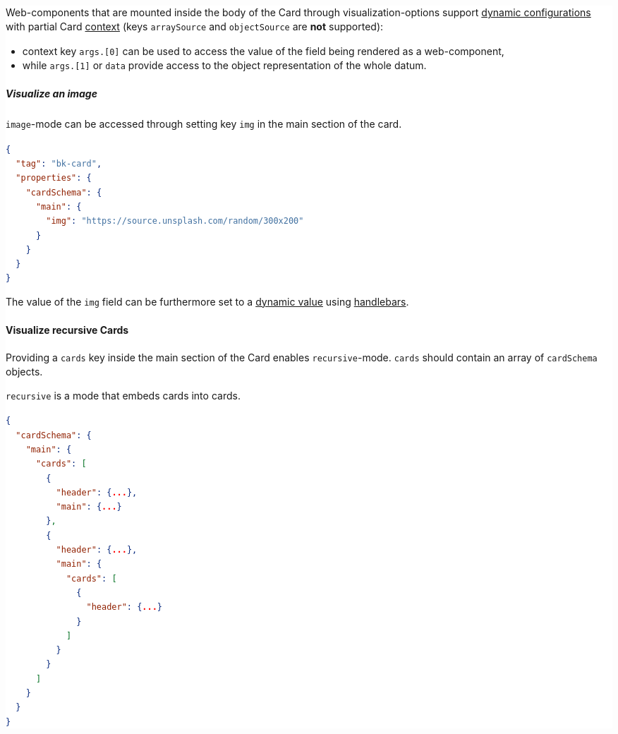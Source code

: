 Web-components that are mounted inside the body of the Card through visualization-options support [dynamic configurations][dynamic-configurations]
with partial Card [context](#dynamic-context) (keys `arraySource` and `objectSource` are **not** supported):

- context key `args.[0]` can be used to access the value of the field being rendered as a web-component,
- while `args.[1]` or `data` provide access to the object representation of the whole datum.


##### Visualize an image

`image`-mode can be accessed through setting key `img` in the main section of the card.

```json
{
  "tag": "bk-card",
  "properties": {
    "cardSchema": {
      "main": {
        "img": "https://source.unsplash.com/random/300x200"
      }
    }
  }
}
```
The value of the `img` field can be furthermore set to a [dynamic value][dynamic-configurations] using [handlebars].

#### Visualize recursive Cards

Providing a `cards` key inside the main section of the Card enables `recursive`-mode. `cards` should contain an array of `cardSchema` objects.

`recursive` is a mode that embeds cards into cards.

```json
{
  "cardSchema": {
    "main": {
      "cards": [
        {
          "header": {...},
          "main": {...}
        },
        {
          "header": {...},
          "main": {
            "cards": [
              {
                "header": {...}
              }
            ]
          }
        }
      ]
    }
  }
}
```


[ant-icons]: https://ant.design/components/icon
[fontawesome]: https://fontawesome.com/v5/search?m=free&s=solid%2Cregular
[handlebars]: https://handlebarsjs.com/guide/expressions.html
[data-schema]: /microfrontend-composer/back-kit/30_page_layout.md#data-schema
[lookups]: /microfrontend-composer/back-kit/30_page_layout.md#lookups-deprecated
[visualization-options]: /microfrontend-composer/back-kit/30_page_layout.md#visualization-options
[localized-text]: /microfrontend-composer/back-kit/40_core_concepts.md#localization-and-i18n
[dynamic-configurations]: /microfrontend-composer/back-kit/40_core_concepts.md#dynamic-configuration
[template-configMap]: /microfrontend-composer/back-kit/40_core_concepts.md#template---configmap
[helpers]: /microfrontend-composer/back-kit/40_core_concepts.md#helpers
[rawObject]: /microfrontend-composer/back-kit/40_core_concepts.md#rawObject
[display-data]: /microfrontend-composer/back-kit/70_events.md#display-data
[lookup-data]: /microfrontend-composer/back-kit/70_events.md#lookup-data
[selected-data]: /microfrontend-composer/back-kit/70_events.md#selected-data
[bk-button]: /microfrontend-composer/back-kit/60_components/90_button.md
[bk-dynamic-form-card]: /microfrontend-composer/back-kit/60_components/190_dynamic_form_card.md
  [property: string]: {
  [property: string]: {
  [x: property]: any